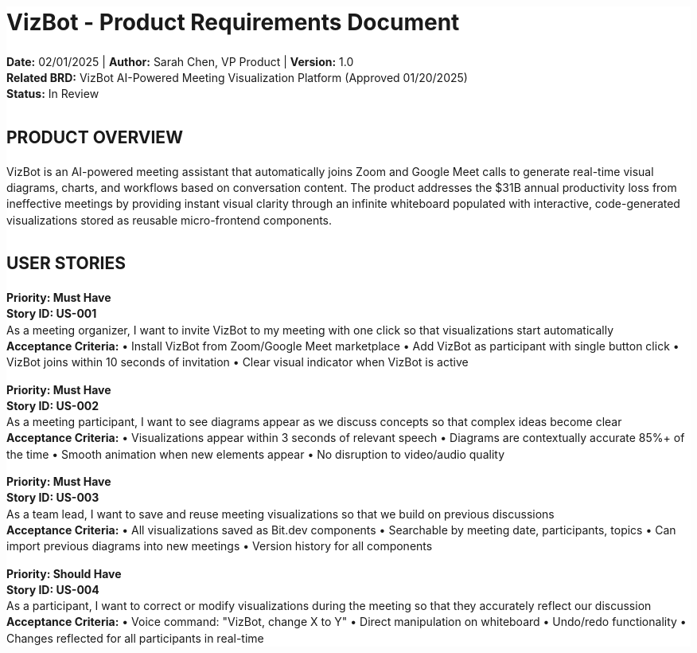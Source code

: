 # VizBot - Product Requirements Document
**Date:** 02/01/2025 | **Author:** Sarah Chen, VP Product | **Version:** 1.0  
**Related BRD:** VizBot AI-Powered Meeting Visualization Platform (Approved 01/20/2025)  
**Status:** In Review

## PRODUCT OVERVIEW
VizBot is an AI-powered meeting assistant that automatically joins Zoom and Google Meet calls to generate real-time visual diagrams, charts, and workflows based on conversation content. The product addresses the $31B annual productivity loss from ineffective meetings by providing instant visual clarity through an infinite whiteboard populated with interactive, code-generated visualizations stored as reusable micro-frontend components.

## USER STORIES

**Priority: Must Have**  
**Story ID: US-001**  
As a meeting organizer, I want to invite VizBot to my meeting with one click so that visualizations start automatically  
**Acceptance Criteria:**
• Install VizBot from Zoom/Google Meet marketplace
• Add VizBot as participant with single button click
• VizBot joins within 10 seconds of invitation
• Clear visual indicator when VizBot is active

**Priority: Must Have**  
**Story ID: US-002**  
As a meeting participant, I want to see diagrams appear as we discuss concepts so that complex ideas become clear  
**Acceptance Criteria:**
• Visualizations appear within 3 seconds of relevant speech
• Diagrams are contextually accurate 85%+ of the time
• Smooth animation when new elements appear
• No disruption to video/audio quality

**Priority: Must Have**  
**Story ID: US-003**  
As a team lead, I want to save and reuse meeting visualizations so that we build on previous discussions  
**Acceptance Criteria:**
• All visualizations saved as Bit.dev components
• Searchable by meeting date, participants, topics
• Can import previous diagrams into new meetings
• Version history for all components

**Priority: Should Have**  
**Story ID: US-004**  
As a participant, I want to correct or modify visualizations during the meeting so that they accurately reflect our discussion  
**Acceptance Criteria:**
• Voice command: "VizBot, change X to Y"
• Direct manipulation on whiteboard
• Undo/redo functionality
• Changes reflected for all participants in real-time
